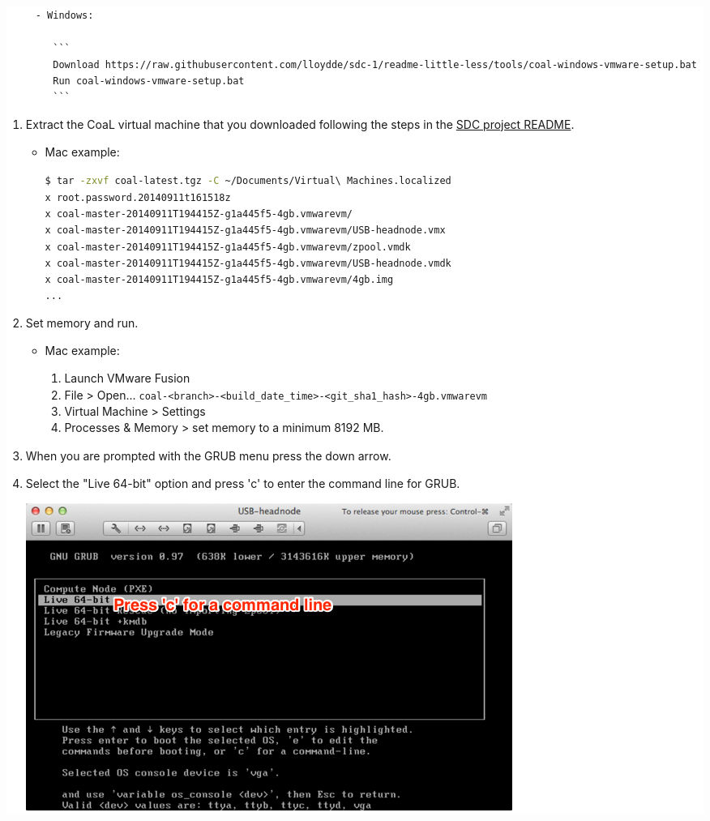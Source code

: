          - Windows:

            ```
            Download https://raw.githubusercontent.com/lloydde/sdc-1/readme-little-less/tools/coal-windows-vmware-setup.bat
            Run coal-windows-vmware-setup.bat
            ```


1. Extract the CoaL virtual machine that you downloaded following the steps in
   the [SDC project README](https://github.com/joyent/sdc#cloud-on-a-laptop-CoaL).

    - Mac example:

        ```bash
        $ tar -zxvf coal-latest.tgz -C ~/Documents/Virtual\ Machines.localized
        x root.password.20140911t161518z
        x coal-master-20140911T194415Z-g1a445f5-4gb.vmwarevm/
        x coal-master-20140911T194415Z-g1a445f5-4gb.vmwarevm/USB-headnode.vmx
        x coal-master-20140911T194415Z-g1a445f5-4gb.vmwarevm/zpool.vmdk
        x coal-master-20140911T194415Z-g1a445f5-4gb.vmwarevm/USB-headnode.vmdk
        x coal-master-20140911T194415Z-g1a445f5-4gb.vmwarevm/4gb.img
        ...
        ```


1. Set memory and run.

    - Mac example:

		1. Launch VMware Fusion
		2. File > Open... `coal-<branch>-<build_date_time>-<git_sha1_hash>-4gb.vmwarevm`
        3. Virtual Machine > Settings
        4. Processes & Memory > set memory to a minimum 8192 MB.

1. When you are prompted with the GRUB menu press the down arrow.

  1. Select the "Live 64-bit" option and press 'c' to enter the command
     line for GRUB.

     ![CoaL Grub Boot Menu](../img/coal-grub-menu.png)
